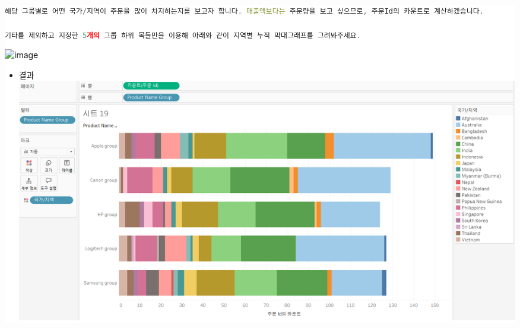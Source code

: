 ```js
해당 그룹별로 어떤 국가/지역이 주문을 많이 차지하는지를 보고자 합니다. 매출액보다는 주문량을 보고 싶으므로, 주문Id의 카운트로 계산하겠습니다.

기타를 제외하고 지정한 5개의 그룹 하위 목들만을 이용해 아래와 같이 지역별 누적 막대그래프를 그려봐주세요.
```

![image](https://github.com/yousrchive/BUSINESS-INTELLIGENCE-TABLEAU/blob/main/study/img/3rd%20study/%E1%84%89%E1%85%B3%E1%84%8F%E1%85%B3%E1%84%85%E1%85%B5%E1%86%AB%E1%84%89%E1%85%A3%E1%86%BA%202024-09-18%20%E1%84%8B%E1%85%A9%E1%84%92%E1%85%AE%204.37.55.png?raw=true)


- 결과
![alt text](image-11.png)